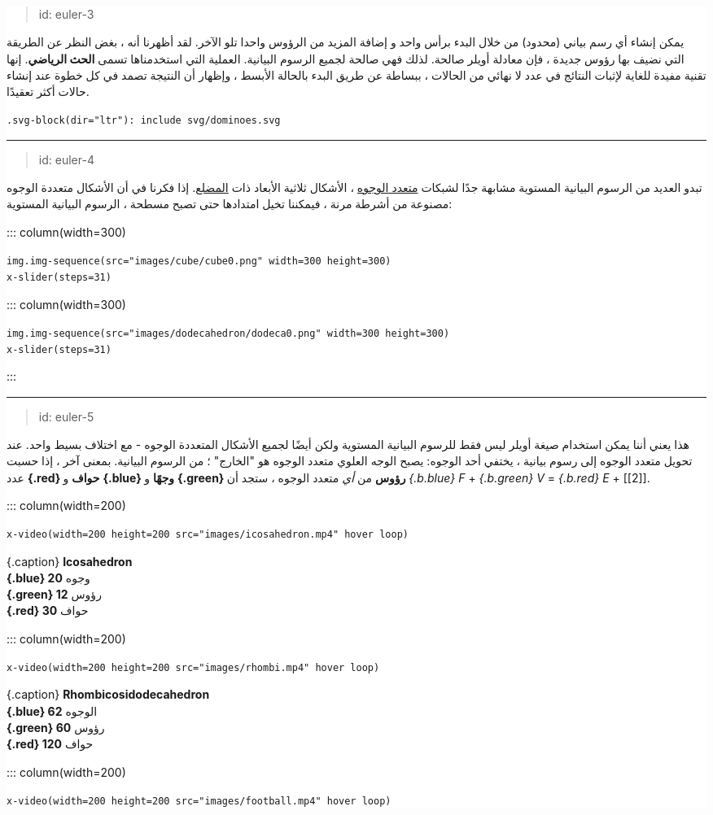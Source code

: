 > id: euler-3

يمكن إنشاء أي رسم بياني (محدود) من خلال البدء برأس واحد و إضافة المزيد من الرؤوس واحدا تلو الآخر. لقد أظهرنا أنه ، بغض النظر عن الطريقة التي نضيف بها رؤوس جديدة ، فإن معادلة أويلر صالحة. لذلك فهي صالحة لجميع الرسوم البيانية. العملية التي استخدمناها تسمى __الحث الرياضي__. إنها تقنية مفيدة للغاية لإثبات النتائج في عدد لا نهائي من الحالات ، ببساطة عن طريق البدء بالحالة الأبسط ، وإظهار أن النتيجة تصمد في كل خطوة عند إنشاء حالات أكثر تعقيدًا.     

    .svg-block(dir="ltr"): include svg/dominoes.svg

---
> id: euler-4

تبدو العديد من الرسوم البيانية المستوية مشابهة جدًا لشبكات [متعدد الوجوه](gloss:polyhedron) ، الأشكال ثلاثية الأبعاد ذات [المضلع](gloss:polygon). إذا فكرنا في أن الأشكال متعددة الوجوه مصنوعة من أشرطة مرنة ، فيمكننا تخيل امتدادها حتى تصبح مسطحة ، الرسوم البيانية المستوية:

::: column(width=300)

    img.img-sequence(src="images/cube/cube0.png" width=300 height=300)
    x-slider(steps=31)

::: column(width=300)

    img.img-sequence(src="images/dodecahedron/dodeca0.png" width=300 height=300)
    x-slider(steps=31)

:::

---
> id: euler-5

هذا يعني أننا يمكن استخدام صيغة أويلر ليس فقط للرسوم البيانية المستوية ولكن أيضًا لجميع الأشكال المتعددة الوجوه - مع اختلاف بسيط واحد. عند تحويل متعدد الوجوه إلى رسوم بيانية ، يختفي أحد الوجوه: يصبح الوجه العلوي متعدد الوجوه هو "الخارج" ؛ من الرسوم البيانية. بمعنى آخر ، إذا حسبت عدد __{.red} حواف__ و __{.blue} وجهًا__ و __{.green} رؤوس__ من _أي_ متعدد الوجوه ، ستجد أن _{.b.blue} F_ + _{.b.green} V_ = _{.b.red} E_ + [[2]].

::: column(width=200)

    x-video(width=200 height=200 src="images/icosahedron.mp4" hover loop)

{.caption} __Icosahedron__  
__{.blue} 20__ وجوه  
__{.green} 12__ رؤوس  
__{.red} 30__ حواف

::: column(width=200)

    x-video(width=200 height=200 src="images/rhombi.mp4" hover loop)

{.caption} __Rhombicosidodecahedron__  
__{.blue} 62__ الوجوه  
__{.green} 60__ رؤوس  
__{.red} 120__ حواف

::: column(width=200)

    x-video(width=200 height=200 src="images/football.mp4" hover loop)
